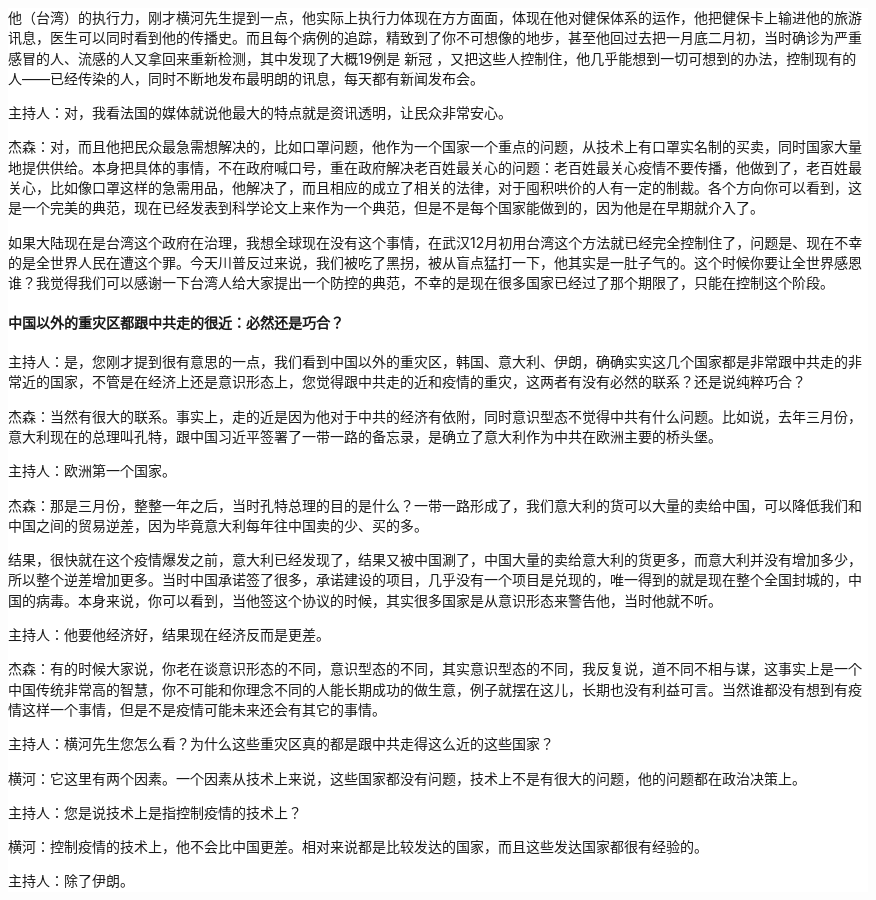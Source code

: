  他（台湾）的执行力，刚才横河先生提到一点，他实际上执行力体现在方方面面，体现在他对健保体系的运作，他把健保卡上输进他的旅游讯息，医生可以同时看到他的传播史。而且每个病例的追踪，精致到了你不可想像的地步，甚至他回过去把一月底二月初，当时确诊为严重感冒的人、流感的人又拿回来重新检测，其中发现了大概19例是
 <ok href="https://www.epochtimes.com/gb/tag/%E6%96%B0%E5%86%A0.html">
  新冠
 </ok>
 ，又把这些人控制住，他几乎能想到一切可想到的办法，控制现有的人——已经传染的人，同时不断地发布最明朗的讯息，每天都有新闻发布会。
</p>
<p>
 主持人：对，我看法国的媒体就说他最大的特点就是资讯透明，让民众非常安心。
</p>
<p>
 杰森：对，而且他把民众最急需想解决的，比如口罩问题，他作为一个国家一个重点的问题，从技术上有口罩实名制的买卖，同时国家大量地提供供给。本身把具体的事情，不在政府喊口号，重在政府解决老百姓最关心的问题：老百姓最关心疫情不要传播，他做到了，老百姓最关心，比如像口罩这样的急需用品，他解决了，而且相应的成立了相关的法律，对于囤积哄价的人有一定的制裁。各个方向你可以看到，这是一个完美的典范，现在已经发表到科学论文上来作为一个典范，但是不是每个国家能做到的，因为他是在早期就介入了。
</p>
<p>
 如果大陆现在是台湾这个政府在治理，我想全球现在没有这个事情，在武汉12月初用台湾这个方法就已经完全控制住了，问题是、现在不幸的是全世界人民在遭这个罪。今天川普反过来说，我们被吃了黑拐，被从盲点猛打一下，他其实是一肚子气的。这个时候你要让全世界感恩谁？我觉得我们可以感谢一下台湾人给大家提出一个防控的典范，不幸的是现在很多国家已经过了那个期限了，只能在控制这个阶段。
</p>
<h4>
 <strong>
  中国以外的重灾区都跟中共走的很近：必然还是巧合？
 </strong>
</h4>
<p>
 主持人：是，您刚才提到很有意思的一点，我们看到中国以外的重灾区，韩国、意大利、伊朗，确确实实这几个国家都是非常跟中共走的非常近的国家，不管是在经济上还是意识形态上，您觉得跟中共走的近和疫情的重灾，这两者有没有必然的联系？还是说纯粹巧合？
</p>
<p>
 杰森：当然有很大的联系。事实上，走的近是因为他对于中共的经济有依附，同时意识型态不觉得中共有什么问题。比如说，去年三月份，意大利现在的总理叫孔特，跟中国习近平签署了一带一路的备忘录，是确立了意大利作为中共在欧洲主要的桥头堡。
</p>
<p>
 主持人：欧洲第一个国家。
</p>
<p>
 杰森：那是三月份，整整一年之后，当时孔特总理的目的是什么？一带一路形成了，我们意大利的货可以大量的卖给中国，可以降低我们和中国之间的贸易逆差，因为毕竟意大利每年往中国卖的少、买的多。
</p>
<p>
 结果，很快就在这个疫情爆发之前，意大利已经发现了，结果又被中国涮了，中国大量的卖给意大利的货更多，而意大利并没有增加多少，所以整个逆差增加更多。当时中国承诺签了很多，承诺建设的项目，几乎没有一个项目是兑现的，唯一得到的就是现在整个全国封城的，中国的病毒。本身来说，你可以看到，当他签这个协议的时候，其实很多国家是从意识形态来警告他，当时他就不听。
</p>
<p>
 主持人：他要他经济好，结果现在经济反而是更差。
</p>
<p>
 杰森：有的时候大家说，你老在谈意识形态的不同，意识型态的不同，其实意识型态的不同，我反复说，道不同不相与谋，这事实上是一个中国传统非常高的智慧，你不可能和你理念不同的人能长期成功的做生意，例子就摆在这儿，长期也没有利益可言。当然谁都没有想到有疫情这样一个事情，但是不是疫情可能未来还会有其它的事情。
</p>
<p>
 主持人：横河先生您怎么看？为什么这些重灾区真的都是跟中共走得这么近的这些国家？
</p>
<p>
 横河：它这里有两个因素。一个因素从技术上来说，这些国家都没有问题，技术上不是有很大的问题，他的问题都在政治决策上。
</p>
<p>
 主持人：您是说技术上是指控制疫情的技术上？
</p>
<p>
 横河：控制疫情的技术上，他不会比中国更差。相对来说都是比较发达的国家，而且这些发达国家都很有经验的。
</p>
<p>
 主持人：除了伊朗。
</p>